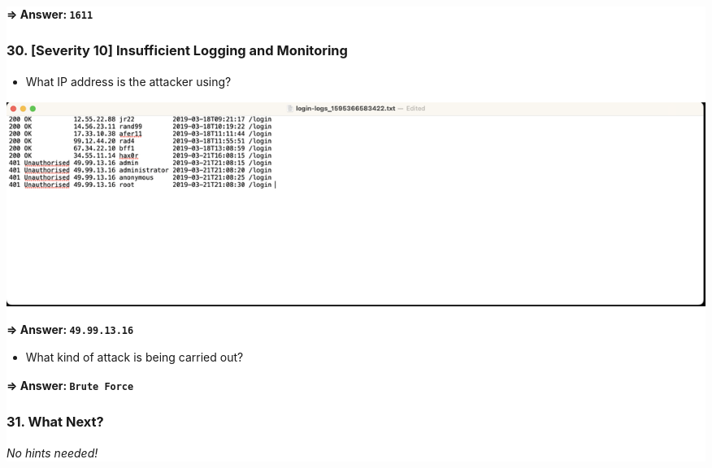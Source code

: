 **=> Answer: `1611`**

### 30. [Severity 10] Insufficient Logging and Monitoring
- What IP address is the attacker using?

![Guide image](./screenshots/owasp-top-10-15.png)

**=> Answer: `49.99.13.16`**

- <p>What kind of attack is being carried out?<br /></p>

**=> Answer: `Brute Force`**

### 31. What Next?
*No hints needed!*